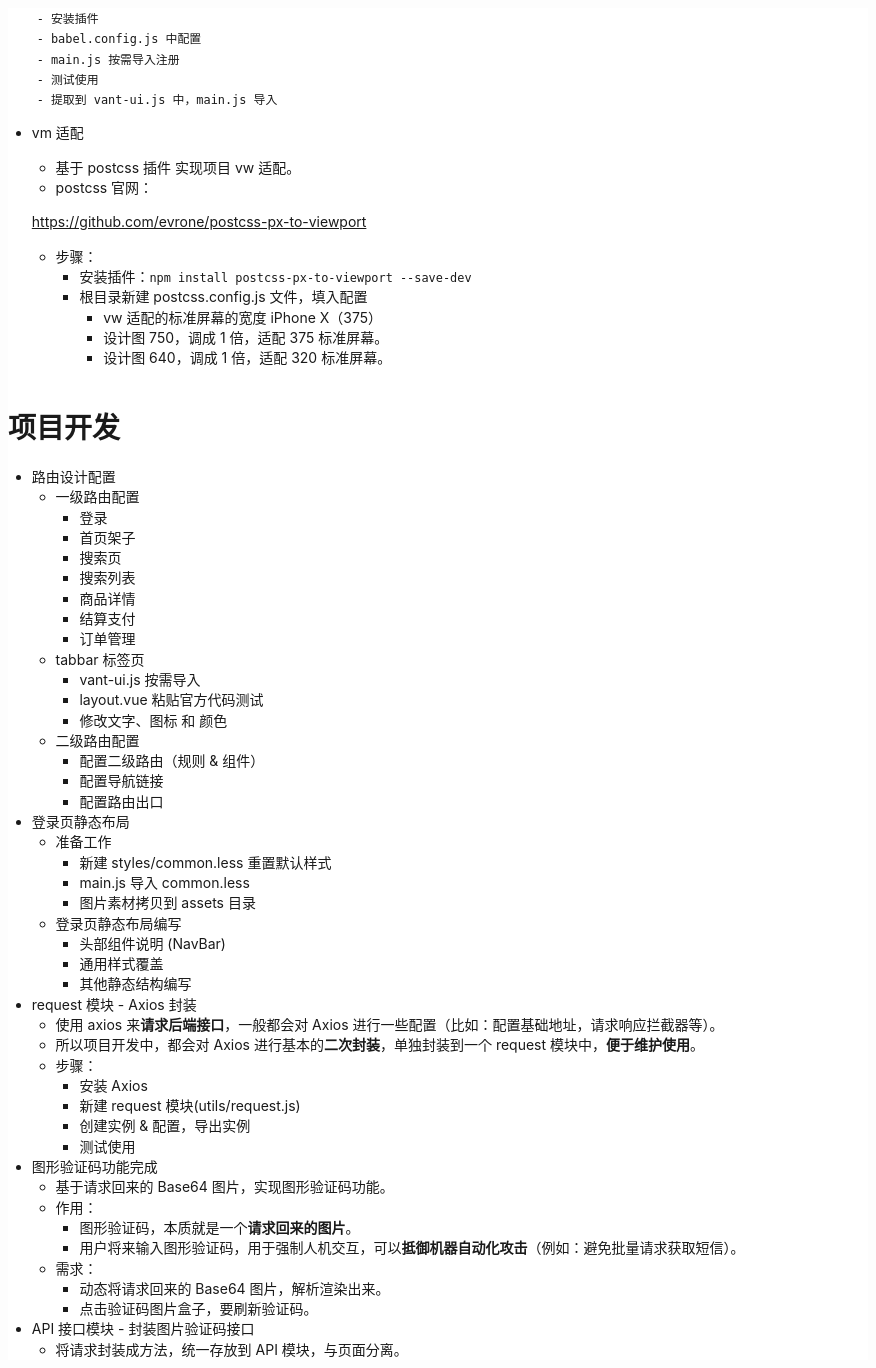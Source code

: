         - 安装插件
        - babel.config.js 中配置
        - main.js 按需导入注册
        - 测试使用
        - 提取到 vant-ui.js 中，main.js 导入
- vm 适配
    - 基于 postcss 插件 实现项目 vw 适配。
    - postcss 官网：
    
    https://github.com/evrone/postcss-px-to-viewport
    
    - 步骤：
        - 安装插件：`npm install postcss-px-to-viewport --save-dev`
        - 根目录新建 postcss.config.js 文件，填入配置
            - vw 适配的标准屏幕的宽度 iPhone X（375）
            - 设计图 750，调成 1 倍，适配 375 标准屏幕。
            - 设计图 640，调成 1 倍，适配 320 标准屏幕。

# 项目开发

- 路由设计配置
    - 一级路由配置
        - 登录
        - 首页架子
        - 搜索页
        - 搜索列表
        - 商品详情
        - 结算支付
        - 订单管理
    - tabbar 标签页
        - vant-ui.js 按需导入
        - layout.vue 粘贴官方代码测试
        - 修改文字、图标 和 颜色
    - 二级路由配置
        - 配置二级路由（规则 & 组件）
        - 配置导航链接
        - 配置路由出口
- 登录页静态布局
    - 准备工作
        - 新建 styles/common.less 重置默认样式
        - main.js 导入 common.less
        - 图片素材拷贝到 assets 目录
    - 登录页静态布局编写
        - 头部组件说明 (NavBar)
        - 通用样式覆盖
        - 其他静态结构编写
- request 模块 - Axios 封装
    - 使用 axios 来**请求后端接口**，一般都会对 Axios 进行一些配置（比如：配置基础地址，请求响应拦截器等）。
    - 所以项目开发中，都会对 Axios 进行基本的**二次封装**，单独封装到一个 request 模块中，**便于维护使用**。
    - 步骤：
        - 安装 Axios
        - 新建 request 模块(utils/request.js)
        - 创建实例 & 配置，导出实例
        - 测试使用
- 图形验证码功能完成
    - 基于请求回来的 Base64 图片，实现图形验证码功能。
    - 作用：
        - 图形验证码，本质就是一个**请求回来的图片**。
        - 用户将来输入图形验证码，用于强制人机交互，可以**抵御机器自动化攻击**（例如：避免批量请求获取短信）。
    - 需求：
        - 动态将请求回来的 Base64 图片，解析渲染出来。
        - 点击验证码图片盒子，要刷新验证码。
- API 接口模块 - 封装图片验证码接口
    - 将请求封装成方法，统一存放到 API 模块，与页面分离。